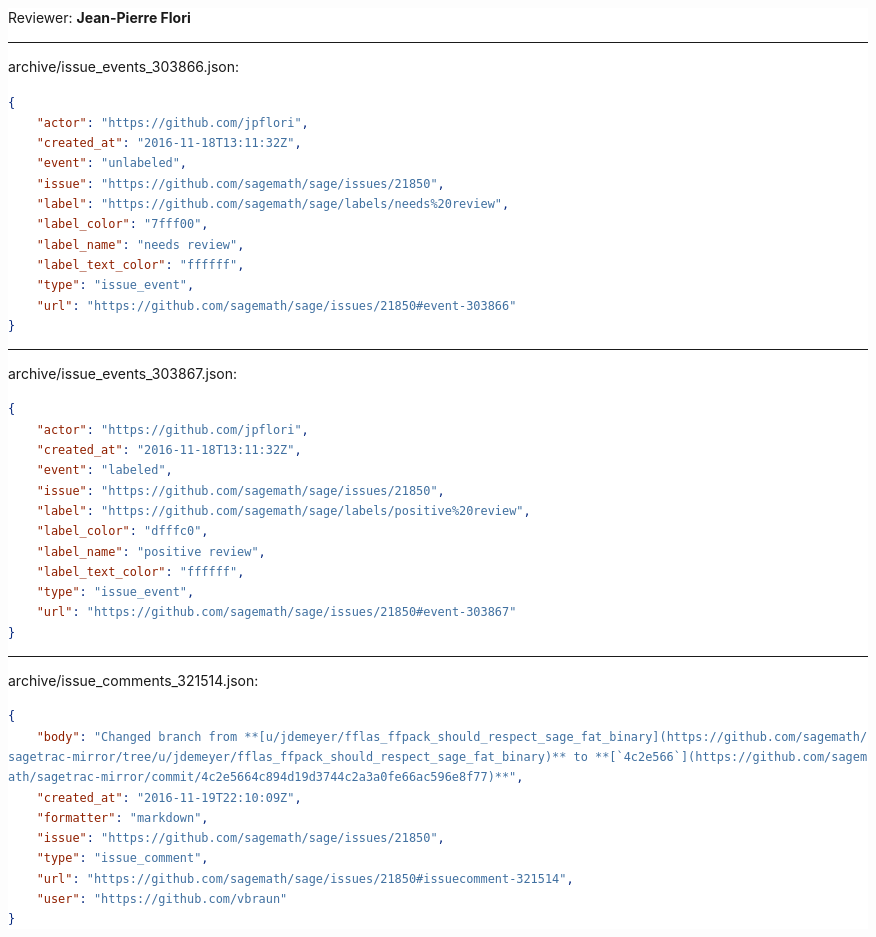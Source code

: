 Reviewer: **Jean-Pierre Flori**



---

archive/issue_events_303866.json:
```json
{
    "actor": "https://github.com/jpflori",
    "created_at": "2016-11-18T13:11:32Z",
    "event": "unlabeled",
    "issue": "https://github.com/sagemath/sage/issues/21850",
    "label": "https://github.com/sagemath/sage/labels/needs%20review",
    "label_color": "7fff00",
    "label_name": "needs review",
    "label_text_color": "ffffff",
    "type": "issue_event",
    "url": "https://github.com/sagemath/sage/issues/21850#event-303866"
}
```



---

archive/issue_events_303867.json:
```json
{
    "actor": "https://github.com/jpflori",
    "created_at": "2016-11-18T13:11:32Z",
    "event": "labeled",
    "issue": "https://github.com/sagemath/sage/issues/21850",
    "label": "https://github.com/sagemath/sage/labels/positive%20review",
    "label_color": "dfffc0",
    "label_name": "positive review",
    "label_text_color": "ffffff",
    "type": "issue_event",
    "url": "https://github.com/sagemath/sage/issues/21850#event-303867"
}
```



---

archive/issue_comments_321514.json:
```json
{
    "body": "Changed branch from **[u/jdemeyer/fflas_ffpack_should_respect_sage_fat_binary](https://github.com/sagemath/sagetrac-mirror/tree/u/jdemeyer/fflas_ffpack_should_respect_sage_fat_binary)** to **[`4c2e566`](https://github.com/sagemath/sagetrac-mirror/commit/4c2e5664c894d19d3744c2a3a0fe66ac596e8f77)**",
    "created_at": "2016-11-19T22:10:09Z",
    "formatter": "markdown",
    "issue": "https://github.com/sagemath/sage/issues/21850",
    "type": "issue_comment",
    "url": "https://github.com/sagemath/sage/issues/21850#issuecomment-321514",
    "user": "https://github.com/vbraun"
}
```
